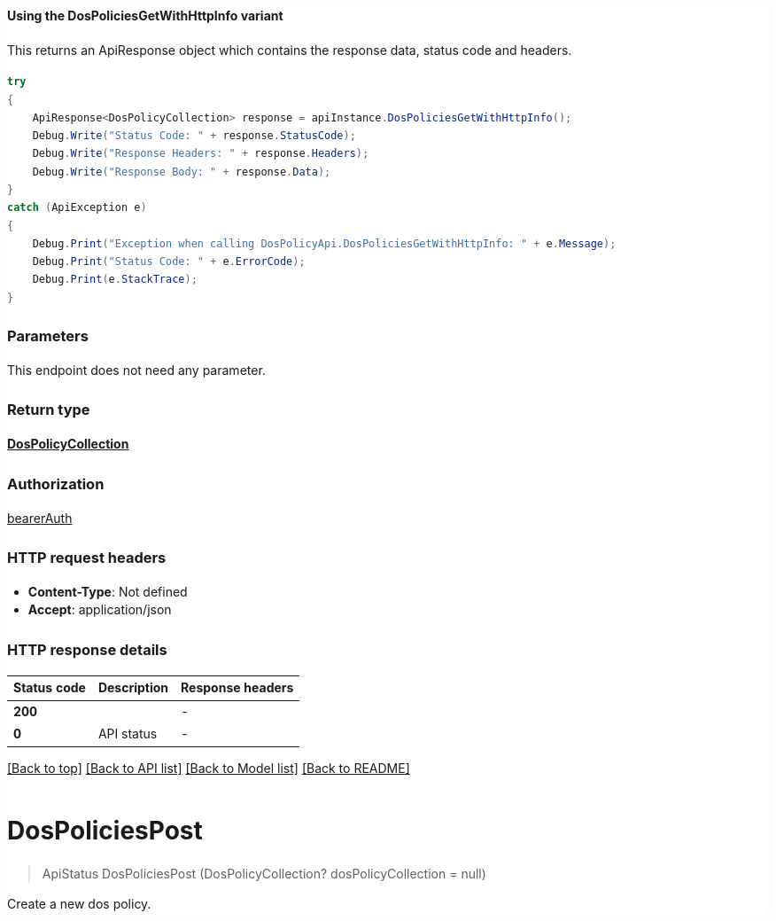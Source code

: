 #### Using the DosPoliciesGetWithHttpInfo variant
This returns an ApiResponse object which contains the response data, status code and headers.

```csharp
try
{
    ApiResponse<DosPolicyCollection> response = apiInstance.DosPoliciesGetWithHttpInfo();
    Debug.Write("Status Code: " + response.StatusCode);
    Debug.Write("Response Headers: " + response.Headers);
    Debug.Write("Response Body: " + response.Data);
}
catch (ApiException e)
{
    Debug.Print("Exception when calling DosPolicyApi.DosPoliciesGetWithHttpInfo: " + e.Message);
    Debug.Print("Status Code: " + e.ErrorCode);
    Debug.Print(e.StackTrace);
}
```

### Parameters
This endpoint does not need any parameter.
### Return type

[**DosPolicyCollection**](DosPolicyCollection.md)

### Authorization

[bearerAuth](../README.md#bearerAuth)

### HTTP request headers

 - **Content-Type**: Not defined
 - **Accept**: application/json


### HTTP response details
| Status code | Description | Response headers |
|-------------|-------------|------------------|
| **200** |  |  -  |
| **0** | API status |  -  |

[[Back to top]](#) [[Back to API list]](../README.md#documentation-for-api-endpoints) [[Back to Model list]](../README.md#documentation-for-models) [[Back to README]](../README.md)

<a id="dospoliciespost"></a>
# **DosPoliciesPost**
> ApiStatus DosPoliciesPost (DosPolicyCollection? dosPolicyCollection = null)



Create a new dos policy.
